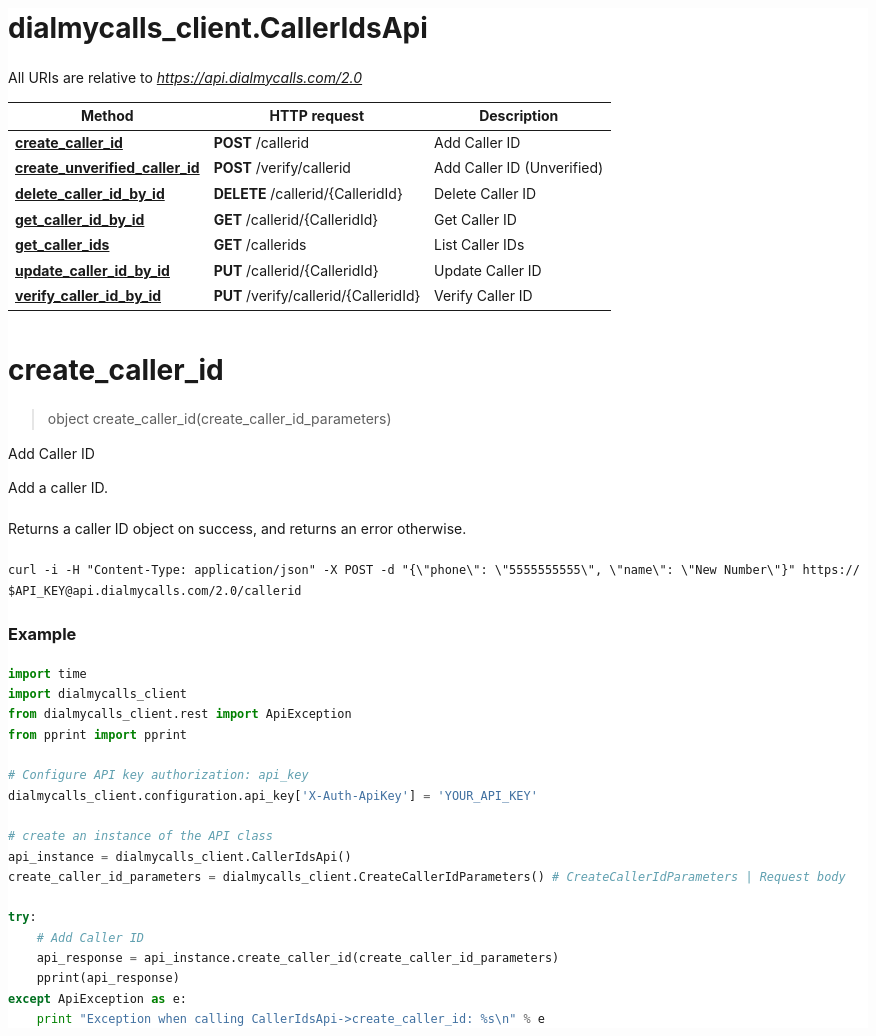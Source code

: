 # dialmycalls_client.CallerIdsApi

All URIs are relative to *https://api.dialmycalls.com/2.0*

Method | HTTP request | Description
------------- | ------------- | -------------
[**create_caller_id**](CallerIdsApi.md#create_caller_id) | **POST** /callerid | Add Caller ID
[**create_unverified_caller_id**](CallerIdsApi.md#create_unverified_caller_id) | **POST** /verify/callerid | Add Caller ID (Unverified)
[**delete_caller_id_by_id**](CallerIdsApi.md#delete_caller_id_by_id) | **DELETE** /callerid/{CalleridId} | Delete Caller ID
[**get_caller_id_by_id**](CallerIdsApi.md#get_caller_id_by_id) | **GET** /callerid/{CalleridId} | Get Caller ID
[**get_caller_ids**](CallerIdsApi.md#get_caller_ids) | **GET** /callerids | List Caller IDs
[**update_caller_id_by_id**](CallerIdsApi.md#update_caller_id_by_id) | **PUT** /callerid/{CalleridId} | Update Caller ID
[**verify_caller_id_by_id**](CallerIdsApi.md#verify_caller_id_by_id) | **PUT** /verify/callerid/{CalleridId} | Verify Caller ID


# **create_caller_id**
> object create_caller_id(create_caller_id_parameters)

Add Caller ID

Add a caller ID. <br><br> Returns a caller ID object on success, and returns an error otherwise. <br><br> ``` curl -i -H "Content-Type: application/json" -X POST -d "{\"phone\": \"5555555555\", \"name\": \"New Number\"}" https://$API_KEY@api.dialmycalls.com/2.0/callerid ```

### Example 
```python
import time
import dialmycalls_client
from dialmycalls_client.rest import ApiException
from pprint import pprint

# Configure API key authorization: api_key
dialmycalls_client.configuration.api_key['X-Auth-ApiKey'] = 'YOUR_API_KEY'

# create an instance of the API class
api_instance = dialmycalls_client.CallerIdsApi()
create_caller_id_parameters = dialmycalls_client.CreateCallerIdParameters() # CreateCallerIdParameters | Request body

try: 
    # Add Caller ID
    api_response = api_instance.create_caller_id(create_caller_id_parameters)
    pprint(api_response)
except ApiException as e:
    print "Exception when calling CallerIdsApi->create_caller_id: %s\n" % e
```
